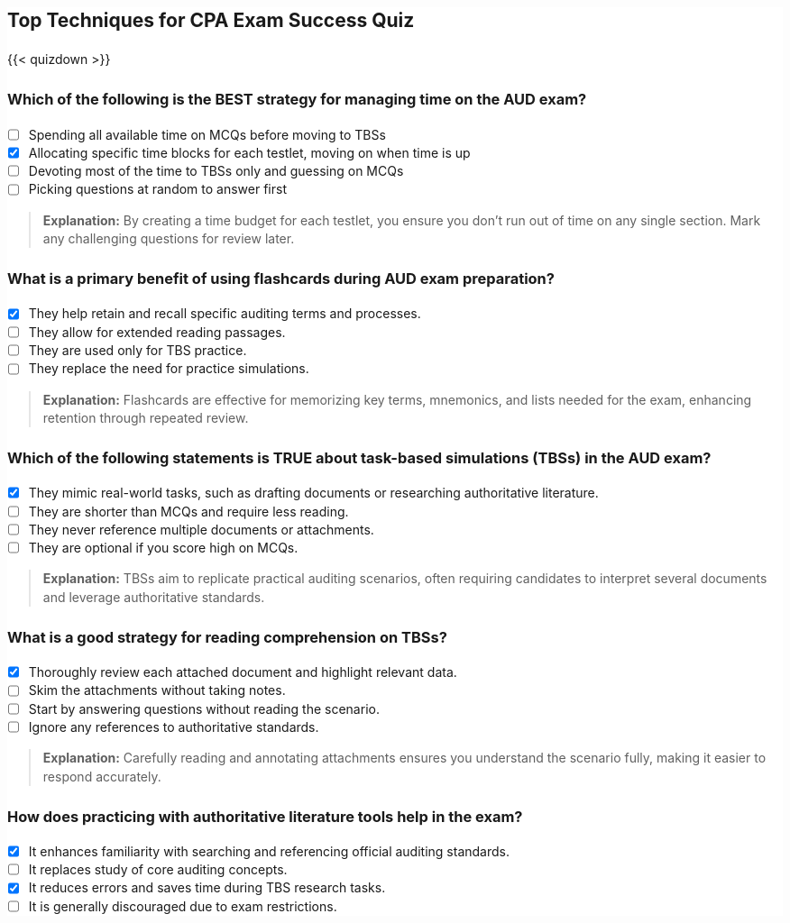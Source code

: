 
## Top Techniques for CPA Exam Success Quiz

{{< quizdown >}}

### Which of the following is the BEST strategy for managing time on the AUD exam?

- [ ] Spending all available time on MCQs before moving to TBSs
- [x] Allocating specific time blocks for each testlet, moving on when time is up
- [ ] Devoting most of the time to TBSs only and guessing on MCQs
- [ ] Picking questions at random to answer first

> **Explanation:** By creating a time budget for each testlet, you ensure you don’t run out of time on any single section. Mark any challenging questions for review later.

### What is a primary benefit of using flashcards during AUD exam preparation?

- [x] They help retain and recall specific auditing terms and processes.
- [ ] They allow for extended reading passages.
- [ ] They are used only for TBS practice.
- [ ] They replace the need for practice simulations.

> **Explanation:** Flashcards are effective for memorizing key terms, mnemonics, and lists needed for the exam, enhancing retention through repeated review.

### Which of the following statements is TRUE about task-based simulations (TBSs) in the AUD exam?

- [x] They mimic real-world tasks, such as drafting documents or researching authoritative literature.
- [ ] They are shorter than MCQs and require less reading.
- [ ] They never reference multiple documents or attachments.
- [ ] They are optional if you score high on MCQs.

> **Explanation:** TBSs aim to replicate practical auditing scenarios, often requiring candidates to interpret several documents and leverage authoritative standards.

### What is a good strategy for reading comprehension on TBSs?

- [x] Thoroughly review each attached document and highlight relevant data.
- [ ] Skim the attachments without taking notes.
- [ ] Start by answering questions without reading the scenario.
- [ ] Ignore any references to authoritative standards.

> **Explanation:** Carefully reading and annotating attachments ensures you understand the scenario fully, making it easier to respond accurately.

### How does practicing with authoritative literature tools help in the exam?

- [x] It enhances familiarity with searching and referencing official auditing standards.
- [ ] It replaces study of core auditing concepts.
- [x] It reduces errors and saves time during TBS research tasks.
- [ ] It is generally discouraged due to exam restrictions.

